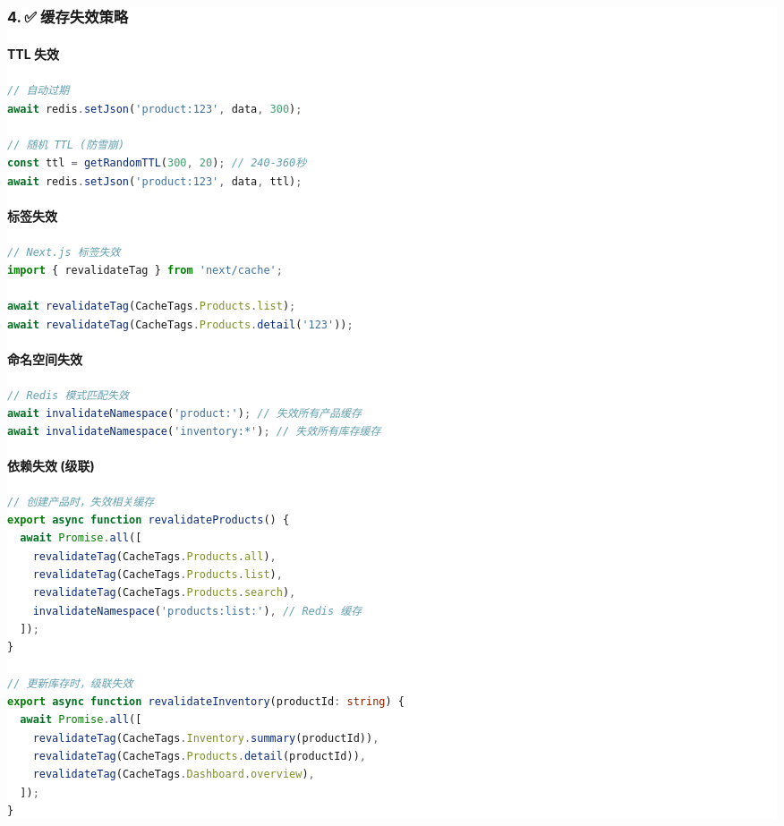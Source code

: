 ### 4. ✅ 缓存失效策略

#### TTL 失效

```typescript
// 自动过期
await redis.setJson('product:123', data, 300);

// 随机 TTL (防雪崩)
const ttl = getRandomTTL(300, 20); // 240-360秒
await redis.setJson('product:123', data, ttl);
```

#### 标签失效

```typescript
// Next.js 标签失效
import { revalidateTag } from 'next/cache';

await revalidateTag(CacheTags.Products.list);
await revalidateTag(CacheTags.Products.detail('123'));
```

#### 命名空间失效

```typescript
// Redis 模式匹配失效
await invalidateNamespace('product:'); // 失效所有产品缓存
await invalidateNamespace('inventory:*'); // 失效所有库存缓存
```

#### 依赖失效 (级联)

```typescript
// 创建产品时，失效相关缓存
export async function revalidateProducts() {
  await Promise.all([
    revalidateTag(CacheTags.Products.all),
    revalidateTag(CacheTags.Products.list),
    revalidateTag(CacheTags.Products.search),
    invalidateNamespace('products:list:'), // Redis 缓存
  ]);
}

// 更新库存时，级联失效
export async function revalidateInventory(productId: string) {
  await Promise.all([
    revalidateTag(CacheTags.Inventory.summary(productId)),
    revalidateTag(CacheTags.Products.detail(productId)),
    revalidateTag(CacheTags.Dashboard.overview),
  ]);
}
```
